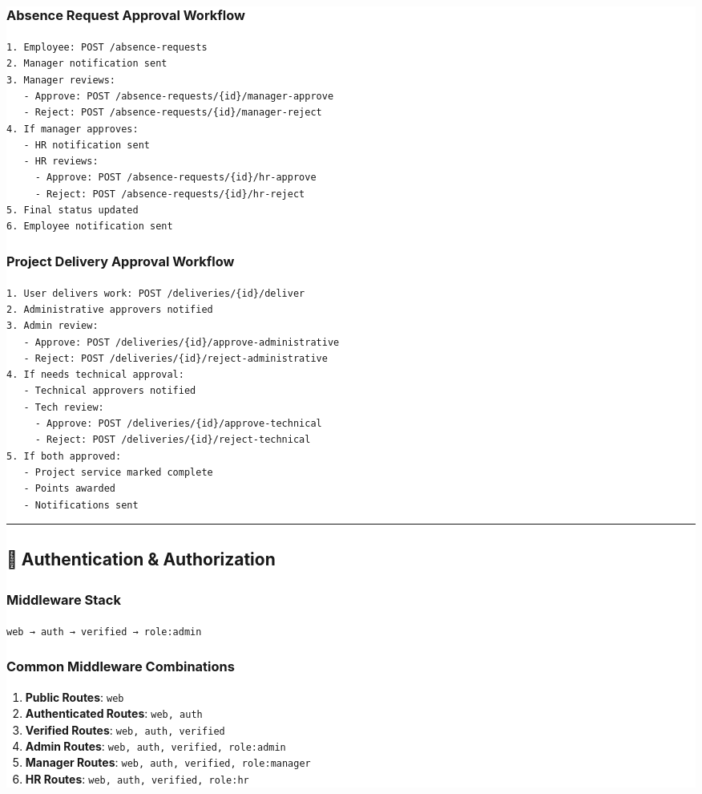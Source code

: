 ### Absence Request Approval Workflow
```
1. Employee: POST /absence-requests
2. Manager notification sent
3. Manager reviews:
   - Approve: POST /absence-requests/{id}/manager-approve
   - Reject: POST /absence-requests/{id}/manager-reject
4. If manager approves:
   - HR notification sent
   - HR reviews:
     - Approve: POST /absence-requests/{id}/hr-approve
     - Reject: POST /absence-requests/{id}/hr-reject
5. Final status updated
6. Employee notification sent
```

### Project Delivery Approval Workflow
```
1. User delivers work: POST /deliveries/{id}/deliver
2. Administrative approvers notified
3. Admin review:
   - Approve: POST /deliveries/{id}/approve-administrative
   - Reject: POST /deliveries/{id}/reject-administrative
4. If needs technical approval:
   - Technical approvers notified
   - Tech review:
     - Approve: POST /deliveries/{id}/approve-technical
     - Reject: POST /deliveries/{id}/reject-technical
5. If both approved:
   - Project service marked complete
   - Points awarded
   - Notifications sent
```

---

## 🔐 Authentication & Authorization

### Middleware Stack
```
web → auth → verified → role:admin
```

### Common Middleware Combinations
1. **Public Routes**: `web`
2. **Authenticated Routes**: `web, auth`
3. **Verified Routes**: `web, auth, verified`
4. **Admin Routes**: `web, auth, verified, role:admin`
5. **Manager Routes**: `web, auth, verified, role:manager`
6. **HR Routes**: `web, auth, verified, role:hr`
